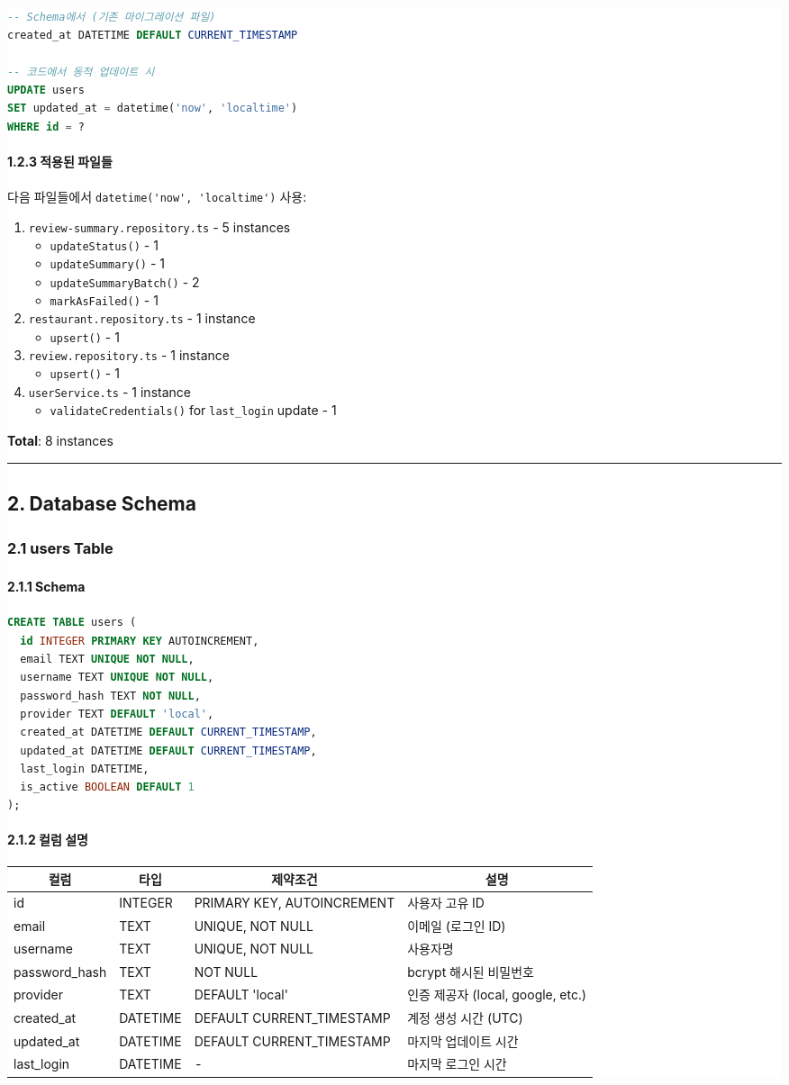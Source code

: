 ```sql
-- Schema에서 (기존 마이그레이션 파일)
created_at DATETIME DEFAULT CURRENT_TIMESTAMP

-- 코드에서 동적 업데이트 시
UPDATE users
SET updated_at = datetime('now', 'localtime')
WHERE id = ?
```

#### 1.2.3 적용된 파일들
다음 파일들에서 `datetime('now', 'localtime')` 사용:
1. `review-summary.repository.ts` - 5 instances
   - `updateStatus()` - 1
   - `updateSummary()` - 1
   - `updateSummaryBatch()` - 2
   - `markAsFailed()` - 1
2. `restaurant.repository.ts` - 1 instance
   - `upsert()` - 1
3. `review.repository.ts` - 1 instance
   - `upsert()` - 1
4. `userService.ts` - 1 instance
   - `validateCredentials()` for `last_login` update - 1

**Total**: 8 instances

---

## 2. Database Schema

### 2.1 users Table

#### 2.1.1 Schema
```sql
CREATE TABLE users (
  id INTEGER PRIMARY KEY AUTOINCREMENT,
  email TEXT UNIQUE NOT NULL,
  username TEXT UNIQUE NOT NULL,
  password_hash TEXT NOT NULL,
  provider TEXT DEFAULT 'local',
  created_at DATETIME DEFAULT CURRENT_TIMESTAMP,
  updated_at DATETIME DEFAULT CURRENT_TIMESTAMP,
  last_login DATETIME,
  is_active BOOLEAN DEFAULT 1
);
```

#### 2.1.2 컬럼 설명
| 컬럼 | 타입 | 제약조건 | 설명 |
|------|------|----------|------|
| id | INTEGER | PRIMARY KEY, AUTOINCREMENT | 사용자 고유 ID |
| email | TEXT | UNIQUE, NOT NULL | 이메일 (로그인 ID) |
| username | TEXT | UNIQUE, NOT NULL | 사용자명 |
| password_hash | TEXT | NOT NULL | bcrypt 해시된 비밀번호 |
| provider | TEXT | DEFAULT 'local' | 인증 제공자 (local, google, etc.) |
| created_at | DATETIME | DEFAULT CURRENT_TIMESTAMP | 계정 생성 시간 (UTC) |
| updated_at | DATETIME | DEFAULT CURRENT_TIMESTAMP | 마지막 업데이트 시간 |
| last_login | DATETIME | - | 마지막 로그인 시간 |